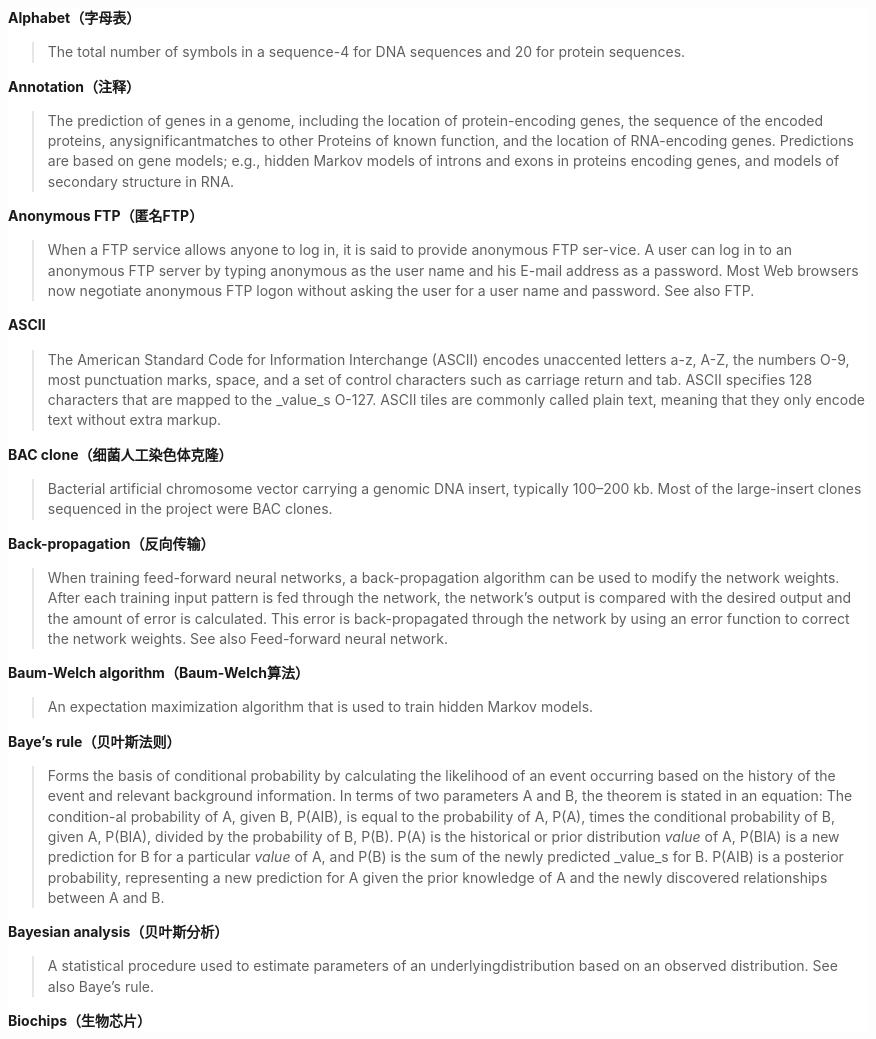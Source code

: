 **Alphabet（字母表）**

> The total number of symbols in a sequence-4 for DNA sequences and 20 for protein sequences.

**Annotation（注释）**

> The prediction of genes in a genome, including the location of protein-encoding genes, the sequence of the encoded proteins, anysignificantmatches to other Proteins of known function, and the location of RNA-encoding genes. Predictions are based on gene models; e.g., hidden Markov models of introns and exons in proteins encoding genes, and models of secondary structure in RNA.

**Anonymous FTP（匿名FTP）**

> When a FTP service allows anyone to log in, it is said to provide anonymous FTP ser-vice. A user can log in to an anonymous FTP server by typing anonymous as the user name and his E-mail address as a password. Most Web browsers now negotiate anonymous FTP logon without asking the user for a user name and password. See also FTP.

**ASCII**

> The American Standard Code for Information Interchange (ASCII) encodes unaccented letters a-z, A-Z, the numbers O-9, most punctuation marks, space, and a set of control characters such as carriage return and tab. ASCII specifies 128 characters that are mapped to the _value_s O-127. ASCII tiles are commonly called plain text, meaning that they only encode text without extra markup.

**BAC clone（细菌人工染色体克隆）**

> Bacterial artificial chromosome vector carrying a genomic DNA insert, typically 100–200 kb. Most of the large-insert clones sequenced in the project were BAC clones.

**Back-propagation（反向传输）**

> When training feed-forward neural networks, a back-propagation algorithm can be used to modify the network weights. After each training input pattern is fed through the network, the network’s output is compared with the desired output and the amount of error is calculated. This error is back-propagated through the network by using an error function to correct the network weights. See also Feed-forward neural network.

**Baum-Welch algorithm（Baum-Welch算法）**


> An expectation maximization algorithm that is used to train hidden Markov models.

**Baye’s rule（贝叶斯法则）**

> Forms the basis of conditional probability by calculating the likelihood of an event occurring based on the history of the event and relevant background information. In terms of two parameters A and B, the theorem is stated in an equation: The condition-al probability of A, given B, P(AIB), is equal to the probability of A, P(A), times the conditional probability of B, given A, P(BIA), divided by the probability of B, P(B). P(A) is the historical or prior distribution _value_ of A, P(BIA) is a new prediction for B for a particular _value_ of A, and P(B) is the sum of the newly predicted _value_s for B. P(AIB) is a posterior probability, representing a new prediction for A given the prior knowledge of A and the newly discovered relationships between A and B.

**Bayesian analysis（贝叶斯分析）**

> A statistical procedure used to estimate parameters of an underlyingdistribution based on an observed distribution. See also Baye’s rule.

**Biochips（生物芯片）**

